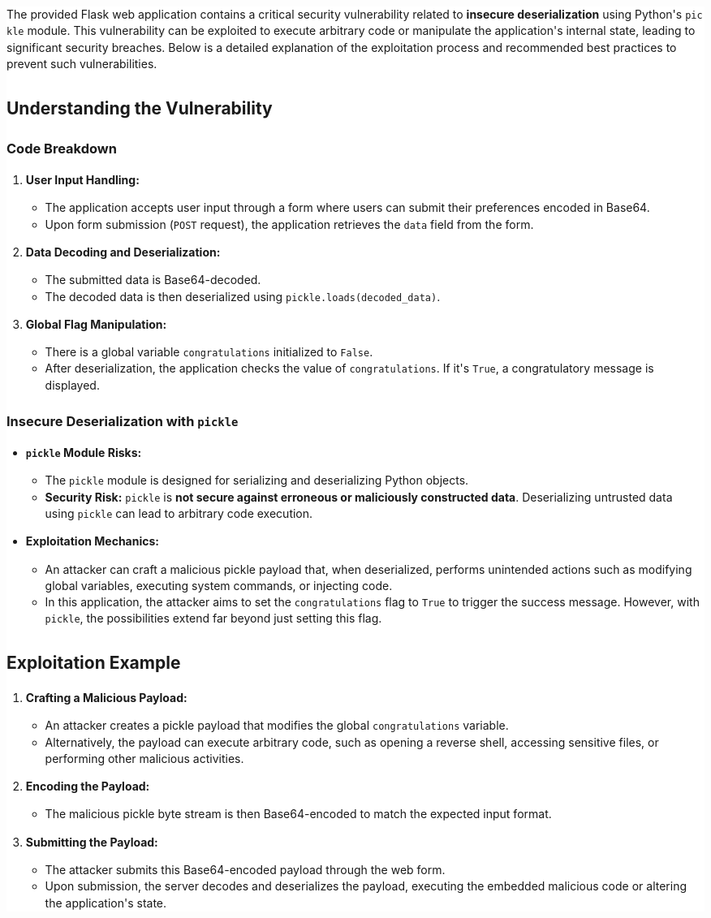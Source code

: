 The provided Flask web application contains a critical security vulnerability related to **insecure deserialization** using Python's `pickle` module. This vulnerability can be exploited to execute arbitrary code or manipulate the application's internal state, leading to significant security breaches. Below is a detailed explanation of the exploitation process and recommended best practices to prevent such vulnerabilities.

## **Understanding the Vulnerability**

### **Code Breakdown**

1. **User Input Handling:**
   - The application accepts user input through a form where users can submit their preferences encoded in Base64.
   - Upon form submission (`POST` request), the application retrieves the `data` field from the form.

2. **Data Decoding and Deserialization:**
   - The submitted data is Base64-decoded.
   - The decoded data is then deserialized using `pickle.loads(decoded_data)`.

3. **Global Flag Manipulation:**
   - There is a global variable `congratulations` initialized to `False`.
   - After deserialization, the application checks the value of `congratulations`. If it's `True`, a congratulatory message is displayed.

### **Insecure Deserialization with `pickle`**

- **`pickle` Module Risks:**
  - The `pickle` module is designed for serializing and deserializing Python objects.
  - **Security Risk:** `pickle` is **not secure against erroneous or maliciously constructed data**. Deserializing untrusted data using `pickle` can lead to arbitrary code execution.

- **Exploitation Mechanics:**
  - An attacker can craft a malicious pickle payload that, when deserialized, performs unintended actions such as modifying global variables, executing system commands, or injecting code.
  - In this application, the attacker aims to set the `congratulations` flag to `True` to trigger the success message. However, with `pickle`, the possibilities extend far beyond just setting this flag.

## **Exploitation Example**

1. **Crafting a Malicious Payload:**
   - An attacker creates a pickle payload that modifies the global `congratulations` variable.
   - Alternatively, the payload can execute arbitrary code, such as opening a reverse shell, accessing sensitive files, or performing other malicious activities.

2. **Encoding the Payload:**
   - The malicious pickle byte stream is then Base64-encoded to match the expected input format.

3. **Submitting the Payload:**
   - The attacker submits this Base64-encoded payload through the web form.
   - Upon submission, the server decodes and deserializes the payload, executing the embedded malicious code or altering the application's state.

